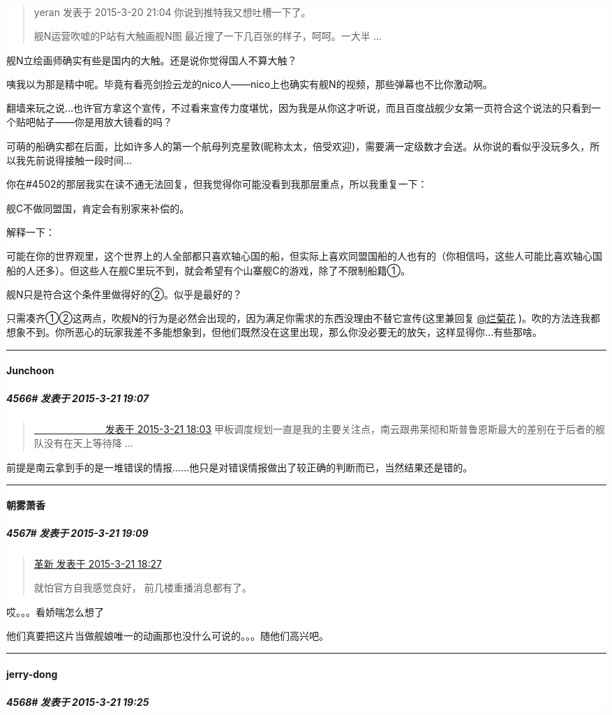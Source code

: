 
<blockquote>yeran 发表于 2015-3-20 21:04
你说到推特我又想吐槽一下了。

舰N运营吹嘘的P站有大触画舰N图 最近搜了一下几百张的样子，呵呵。一大半 ...</blockquote>
舰N立绘画师确实有些是国内的大触。还是说你觉得国人不算大触？

咦我以为那是精中呢。毕竟有看亮剑捡云龙的nico人——nico上也确实有舰N的视频，那些弹幕也不比你激动啊。

翻墙来玩之说…也许官方拿这个宣传，不过看来宣传力度堪忧，因为我是从你这才听说，而且百度战舰少女第一页符合这个说法的只看到一个贴吧帖子——你是用放大镜看的吗？

可萌的船确实都在后面，比如许多人的第一个航母列克星敦(昵称太太，倍受欢迎)，需要满一定级数才会送。从你说的看似乎没玩多久，所以我先前说得接触一段时间…

你在#4502的那层我实在读不通无法回复，但我觉得你可能没看到我那层重点，所以我重复一下：

舰C不做同盟国，肯定会有别家来补偿的。

解释一下：

可能在你的世界观里，这个世界上的人全部都只喜欢轴心国的船，但实际上喜欢同盟国船的人也有的（你相信吗，这些人可能比喜欢轴心国船的人还多）。但这些人在舰C里玩不到，就会希望有个山寨舰C的游戏，除了不限制船籍①。

舰N只是符合这个条件里做得好的②。似乎是最好的？

只需凑齐①②这两点，吹舰N的行为是必然会出现的，因为满足你需求的东西没理由不替它宣传(这里兼回复 [@烂菊花](https://bbs.saraba1st.com/2b/home.php?mod=space&amp;uid=180350) )。吹的方法连我都想象不到。你所恶心的玩家我差不多能想象到，但他们既然没在这里出现，那么你没必要无的放矢，这样显得你…有些那啥。 


-----

####  Junchoon  
##### 4566#       发表于 2015-3-21 19:07


<blockquote><a href="httphttps://bbs.saraba1st.com/2b/forum.php?mod=redirect&amp;amp;goto=findpost&amp;amp;pid=28418522&amp;amp;ptid=1009008" target="_blank">　　　　　　　 发表于 2015-3-21 18:03</a>
甲板调度规划一直是我的主要关注点，南云跟弗莱彻和斯普鲁恩斯最大的差别在于后者的舰队没有在天上等待降 ...</blockquote>
前提是南云拿到手的是一堆错误的情报......他只是对错误情报做出了较正确的判断而已，当然结果还是错的。


-----

####  朝雾萧香  
##### 4567#       发表于 2015-3-21 19:09


<blockquote><a href="httphttps://bbs.saraba1st.com/2b/forum.php?mod=redirect&amp;goto=findpost&amp;pid=28418670&amp;ptid=1009008" target="_blank">革新 发表于 2015-3-21 18:27</a>

就怕官方自我感觉良好， 前几楼重播消息都有了。</blockquote>
哎。。。看娇喘怎么想了

他们真要把这片当做舰娘唯一的动画那也没什么可说的。。。随他们高兴吧。


-----

####  jerry-dong  
##### 4568#       发表于 2015-3-21 19:25

